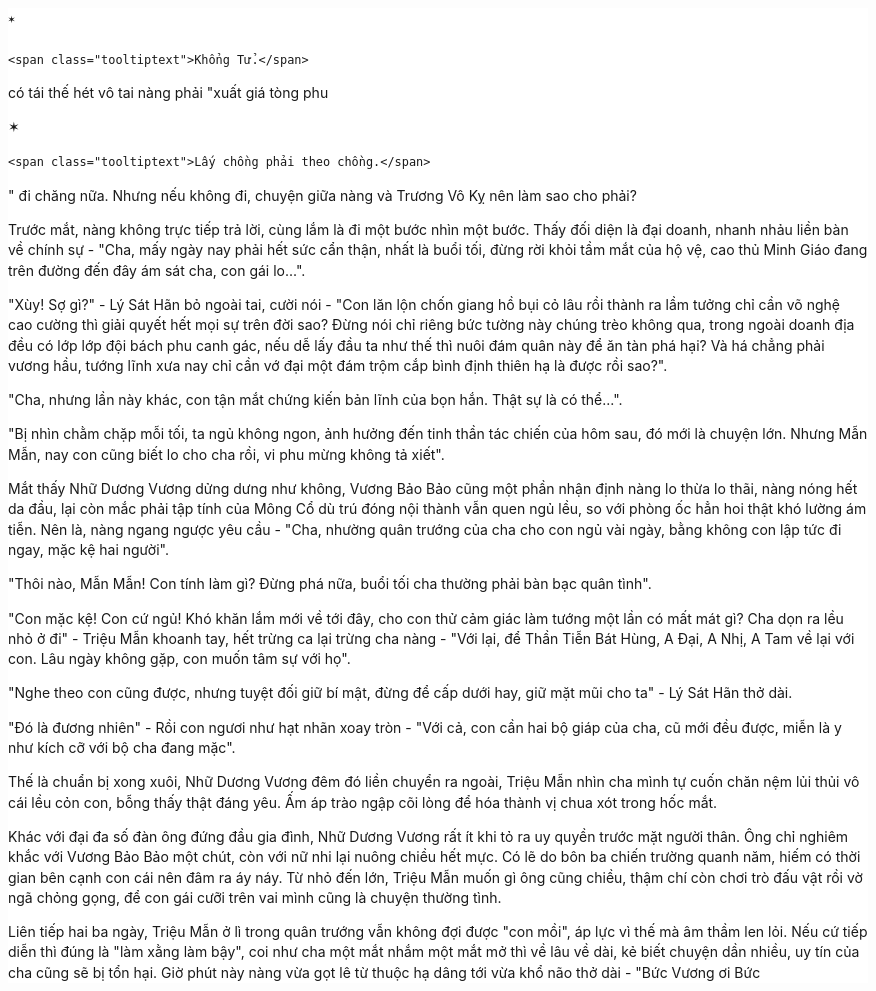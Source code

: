     ✶

    <span class="tooltiptext">Khổng Tử.</span>

</span> có tái 
thế hét vô tai nàng phải "xuất giá tòng phu<span class="tooltip" tabindex="0">

   ✶

    <span class="tooltiptext">Lấy chồng phải theo chồng.</span>

</span>" đi chăng nữa. Nhưng nếu 
không đi, chuyện giữa nàng và Trương Vô Kỵ nên làm sao cho phải?</p><p data-p-id="40bf8f8130d664bb06f09b825c64e7fd"></p><p data-p-id="7b16cd0977585f5755fc63197a76fffd">Trước
 mắt, nàng không trực tiếp trả lời, cùng lắm là đi một bước nhìn một 
bước. Thấy đối diện là đại doanh, nhanh nhảu liền bàn về chính sự - 
"Cha, mấy ngày nay phải hết sức cẩn thận, nhất là buổi tối, đừng rời 
khỏi tầm mắt của hộ vệ, cao thủ Minh Giáo đang trên đường đến đây ám sát
 cha, con gái lo...".</p><p data-p-id="a493303c38bad7baf8dcd92f76d3003e">"Xùy!
 Sợ gì?" - Lý Sát Hãn bỏ ngoài tai, cười nói - "Con lăn lộn chốn giang 
hồ bụi cỏ lâu rồi thành ra lầm tưởng chỉ cần võ nghệ cao cường thì giải 
quyết hết mọi sự trên đời sao? Đừng nói chỉ riêng bức tường này chúng 
trèo không qua, trong ngoài doanh địa đều có lớp lớp đội bách phu canh 
gác, nếu dễ lấy đầu ta như thế thì nuôi đám quân này để ăn tàn phá hại? 
Và há chẳng phải vương hầu, tướng lĩnh xưa nay chỉ cần vớ đại một đám 
trộm cắp bình định thiên hạ là được rồi sao?".</p><p data-p-id="e523c77e5deba391b74eafc6cdb91ccd">"Cha, nhưng lần này khác, con tận mắt chứng kiến bản lĩnh của bọn hắn. Thật sự là có thể...".</p><p data-p-id="02200a1fb4e270816560fe0e9908b130">"Bị
 nhìn chằm chặp mỗi tối, ta ngủ không ngon, ảnh hưởng đến tinh thần tác 
chiến của hôm sau, đó mới là chuyện lớn. Nhưng Mẫn Mẫn, nay con cũng 
biết lo cho cha rồi, vi phu mừng không tả xiết".</p><p data-p-id="24453920ff69da3e8a225ce80ad43f31">Mắt
 thấy Nhữ Dương Vương dửng dưng như không, Vương Bảo Bảo cũng một phần 
nhận định nàng lo thừa lo thãi, nàng nóng hết da đầu, lại còn mắc phải 
tập tính của Mông Cổ dù trú đóng nội thành vẫn quen ngủ lều, so với 
phòng ốc hẳn hoi thật khó lường ám tiễn. Nên là, nàng ngang ngược yêu 
cầu - "Cha, nhường quân trướng của cha cho con ngủ vài ngày, bằng không 
con lập tức đi ngay, mặc kệ hai người".</p><p data-p-id="154e7cc6110f8fce2c3d81c197af53f2">"Thôi nào, Mẫn Mẫn! Con tính làm gì? Đừng phá nữa, buổi tối cha thường phải bàn bạc quân tình".</p><p data-p-id="8530e68be2cce8916180c3ad32c63fa9">"Con
 mặc kệ! Con cứ ngủ! Khó khăn lắm mới về tới đây, cho con thử cảm giác 
làm tướng một lần có mất mát gì? Cha dọn ra lều nhỏ ở đi" - Triệu Mẫn 
khoanh tay, hết trừng ca lại trừng cha nàng - "Với lại, để Thần Tiễn Bát
 Hùng, A Đại, A Nhị, A Tam về lại với con. Lâu ngày không gặp, con muốn 
tâm sự với họ".</p><p data-p-id="40c0cacb8a010c917231900d552ff681">"Nghe theo con cũng được, nhưng tuyệt đối giữ bí mật, đừng để cấp dưới hay, giữ mặt mũi cho ta" - Lý Sát Hãn thở dài.</p><p data-p-id="475e258e8bc6eb5852c8eaa9bfbe2eb9">
 "Đó là đương nhiên" - Rồi con ngươi như hạt nhãn xoay tròn - "Với cả, 
con cần hai bộ giáp của cha, cũ mới đều được, miễn là y như kích cỡ với 
bộ cha đang mặc".</p><p data-p-id="254178174098a589dea789f45673aa91">Thế là chuẩn
 bị xong xuôi, Nhữ Dương Vương đêm đó liền chuyển ra ngoài, Triệu Mẫn 
nhìn cha mình tự cuốn chăn nệm lủi thủi vô cái lều cỏn con, bỗng thấy 
thật đáng yêu. Ấm áp trào ngập cõi lòng để hóa thành vị chua xót trong 
hốc mắt.</p><p data-p-id="054aad51c26f1aa9891f247ce4202da2">Khác với đại
 đa số đàn ông đứng đầu gia đình, Nhữ Dương Vương rất ít khi tỏ ra uy 
quyền trước mặt người thân. Ông chỉ nghiêm khắc với Vương Bảo Bảo một 
chút, còn với nữ nhi lại nuông chiều hết mực. Có lẽ do bôn ba chiến 
trường quanh năm, hiếm có thời gian bên cạnh con cái nên đâm ra áy náy.
 Từ nhỏ đến lớn, Triệu Mẫn muốn gì ông cũng chiều, thậm chí còn chơi trò
 đấu vật rồi vờ ngã chỏng gọng, để con gái cưỡi trên vai mình cũng là 
chuyện thường tình.</p><p data-p-id="a811dcd59bf8e0e4489dcc35997fe717">Liên tiếp hai ba ngày, 
Triệu Mẫn ở lì trong quân trướng vẫn không đợi được "con mồi", áp lực vì
 thế mà âm thầm len lỏi. Nếu cứ tiếp diễn thì đúng là "làm xằng làm 
bậy", coi như cha một mắt nhắm một mắt mở thì về lâu về dài, kẻ biết 
chuyện dần nhiều, uy tín của cha cũng sẽ bị tổn hại. Giờ phút này nàng 
vừa gọt lê từ thuộc hạ dâng tới vừa khổ não thở dài - "Bức Vương ơi Bức 